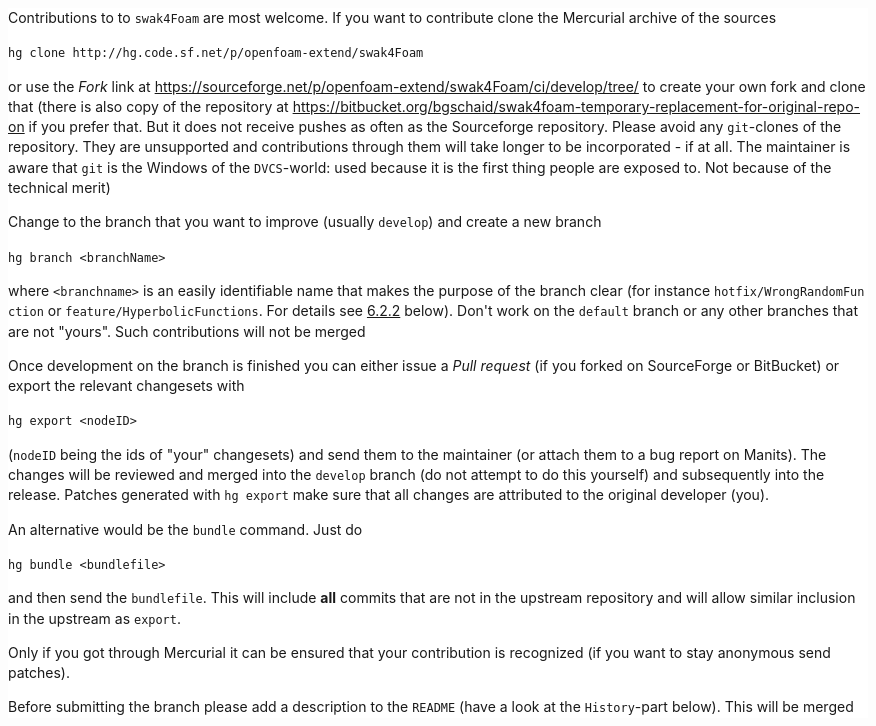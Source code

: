 Contributions to to `swak4Foam` are most welcome. If you want to
contribute clone the Mercurial archive of the sources

    hg clone http://hg.code.sf.net/p/openfoam-extend/swak4Foam

or use the *Fork* link at
<https://sourceforge.net/p/openfoam-extend/swak4Foam/ci/develop/tree/>
to create your own fork and clone that (there is also copy of the
repository at
<https://bitbucket.org/bgschaid/swak4foam-temporary-replacement-for-original-repo-on>
if you prefer that. But it does not receive pushes as often as the
Sourceforge repository. Please avoid any `git`-clones of the
repository. They are unsupported and contributions through them
will take longer to be incorporated - if at all. The maintainer is
aware that `git` is the Windows of the `DVCS`-world: used because
it is the first thing people are exposed to. Not because of the
technical merit)

Change to the branch that you want to improve (usually `develop`)
and create a new branch

    hg branch <branchName>

where `<branchname>` is an easily identifiable name that makes the
purpose of the branch clear (for instance
`hotfix/WrongRandomFunction` or `feature/HyperbolicFunctions`. For
details see [6.2.2](#org5cf6c3a) below). Don't work on the
`default` branch or any other branches that are not "yours". Such
contributions will not be merged

Once development on the branch is finished you can either issue a
*Pull request* (if you forked on SourceForge or BitBucket) or
export the relevant changesets with

    hg export <nodeID>

(`nodeID` being the ids of "your" changesets) and send them to the
maintainer (or attach them to a bug report on Manits). The changes
will be reviewed and merged into the `develop` branch (do not
attempt to do this yourself) and subsequently into the
release. Patches generated with `hg export` make sure that all
changes are attributed to the original developer (you).

An alternative would be the `bundle` command. Just do

    hg bundle <bundlefile>

and then send the `bundlefile`. This will include **all** commits
that are not in the upstream repository and will allow similar
inclusion in the upstream as `export`.

Only if you got through Mercurial it can be ensured that your
contribution is recognized (if you want to stay anonymous send
patches).

Before submitting the branch please add a description to the
`README` (have a look at the `History`-part below). This will be
merged
